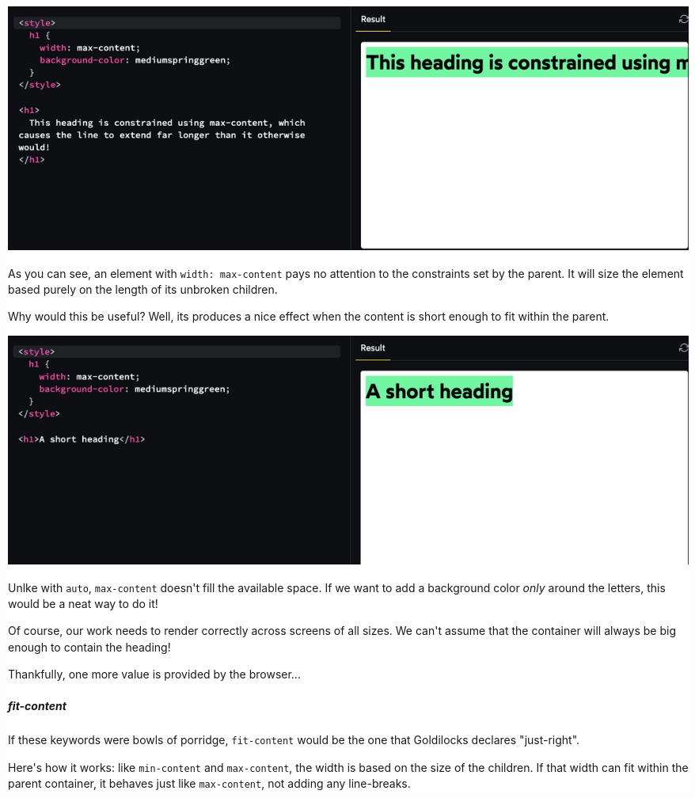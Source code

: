 ![max-content](images/max-content_width.png)

As you can see, an element with `width: max-content` pays no attention to the constraints set by the parent. It will size the element based purely on the length of its unbroken children.

Why would this be useful? Well, its produces a nice effect when the content is short enough to fit within the parent.

![max-content2](images/max-content2_width.png)

Unlke with `auto`, `max-content` doesn't fill the available space. If we want to add a background color *only* around the letters, this would be a neat way to do it!

Of course, our work needs to render correctly across screens of all sizes. We can't assume that the container will always be big enough to contain the heading! 

Thankfully, one more value is provided by the browser...

##### fit-content

If these keywords were bowls of porridge, `fit-content` would be the one that Goldilocks declares "just-right".

Here's how it works: like `min-content` and `max-content`, the width is based on the size of the children. If that width can fit within the parent container, it behaves just like `max-content`, not adding any line-breaks.
